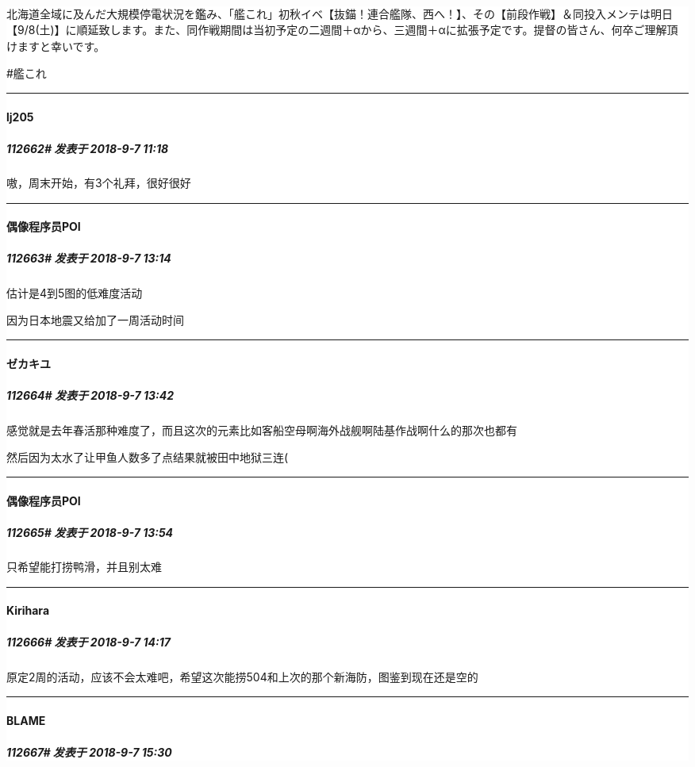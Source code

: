 
北海道全域に及んだ大規模停電状況を鑑み、「艦これ」初秋イベ【抜錨！連合艦隊、西へ！】、その【前段作戦】＆同投入メンテは明日【9/8(土)】に順延致します。また、同作戦期間は当初予定の二週間＋αから、三週間＋αに拡張予定です。提督の皆さん、何卒ご理解頂けますと幸いです。

#艦これ


-----

####  lj205  
##### 112662#       发表于 2018-9-7 11:18


嗷，周末开始，有3个礼拜，很好很好


-----

####  偶像程序员POI  
##### 112663#       发表于 2018-9-7 13:14


估计是4到5图的低难度活动

因为日本地震又给加了一周活动时间


-----

####  ゼカキユ  
##### 112664#       发表于 2018-9-7 13:42


感觉就是去年春活那种难度了，而且这次的元素比如客船空母啊海外战舰啊陆基作战啊什么的那次也都有

然后因为太水了让甲鱼人数多了点结果就被田中地狱三连(


-----

####  偶像程序员POI  
##### 112665#       发表于 2018-9-7 13:54


只希望能打捞鸭滑，并且别太难


-----

####  Kirihara  
##### 112666#       发表于 2018-9-7 14:17


原定2周的活动，应该不会太难吧，希望这次能捞504和上次的那个新海防，图鉴到现在还是空的


-----

####  BLAME  
##### 112667#       发表于 2018-9-7 15:30
